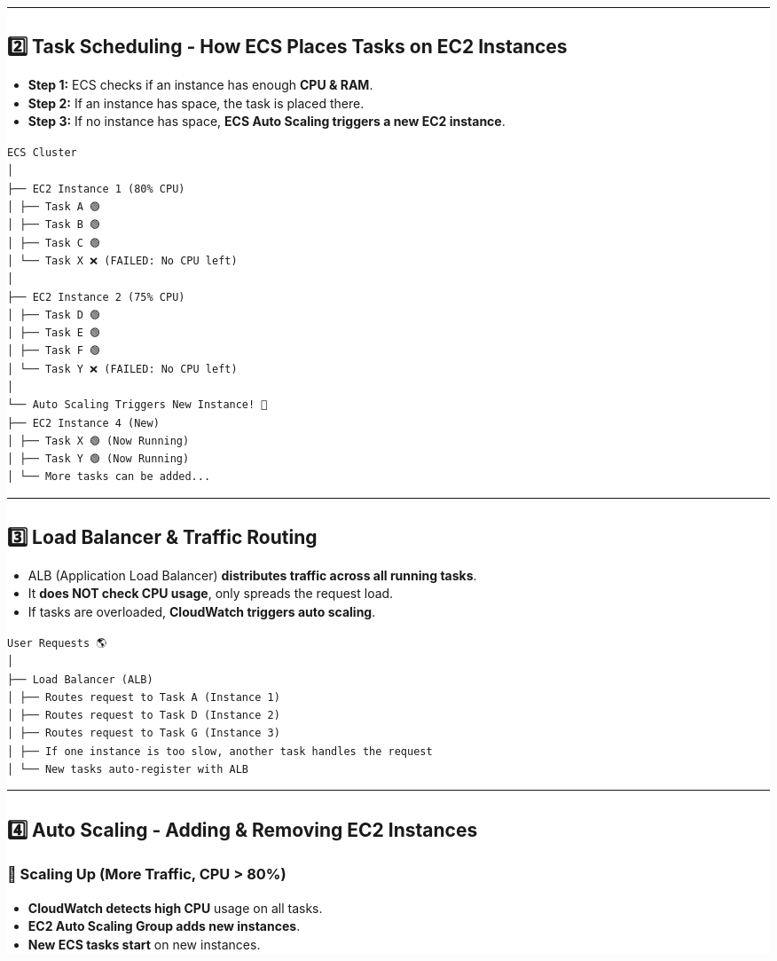 
---

## 2️⃣ Task Scheduling - How ECS Places Tasks on EC2 Instances  
- **Step 1:** ECS checks if an instance has enough **CPU & RAM**.  
- **Step 2:** If an instance has space, the task is placed there.  
- **Step 3:** If no instance has space, **ECS Auto Scaling triggers a new EC2 instance**.  
```
ECS Cluster
│
├── EC2 Instance 1 (80% CPU)
│ ├── Task A 🟢
│ ├── Task B 🟢
│ ├── Task C 🟢
│ └── Task X ❌ (FAILED: No CPU left)
│
├── EC2 Instance 2 (75% CPU)
│ ├── Task D 🟢
│ ├── Task E 🟢
│ ├── Task F 🟢
│ └── Task Y ❌ (FAILED: No CPU left)
│
└── Auto Scaling Triggers New Instance! 🚀
├── EC2 Instance 4 (New)
│ ├── Task X 🟢 (Now Running)
│ ├── Task Y 🟢 (Now Running)
│ └── More tasks can be added...

```

---

## 3️⃣ Load Balancer & Traffic Routing  
- ALB (Application Load Balancer) **distributes traffic across all running tasks**.  
- It **does NOT check CPU usage**, only spreads the request load.  
- If tasks are overloaded, **CloudWatch triggers auto scaling**.  
```
User Requests 🌎
│
├── Load Balancer (ALB)
│ ├── Routes request to Task A (Instance 1)
│ ├── Routes request to Task D (Instance 2)
│ ├── Routes request to Task G (Instance 3)
│ ├── If one instance is too slow, another task handles the request
│ └── New tasks auto-register with ALB
```

---

## 4️⃣ Auto Scaling - Adding & Removing EC2 Instances  
### **🔼 Scaling Up (More Traffic, CPU > 80%)**  
- **CloudWatch detects high CPU** usage on all tasks.  
- **EC2 Auto Scaling Group adds new instances**.  
- **New ECS tasks start** on new instances.  
